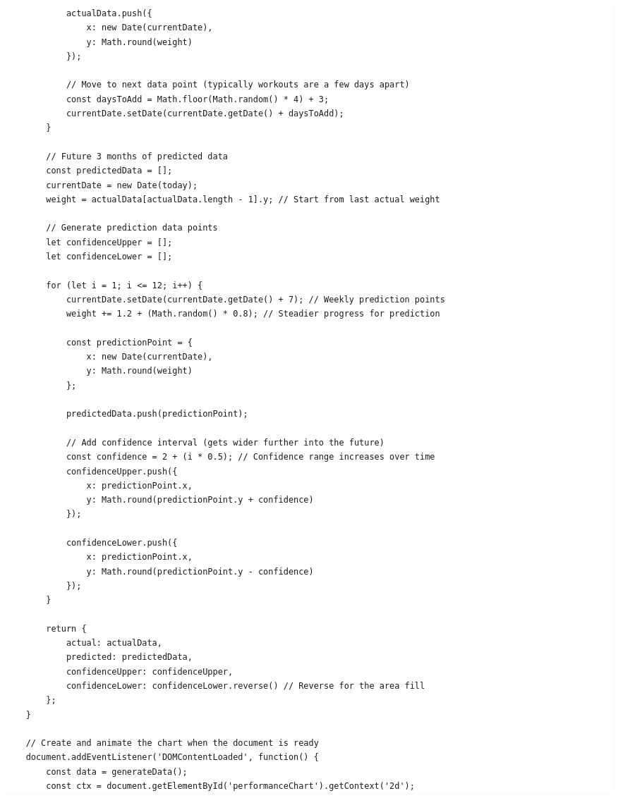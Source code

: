                 actualData.push({
                    x: new Date(currentDate),
                    y: Math.round(weight)
                });
                
                // Move to next data point (typically workouts are a few days apart)
                const daysToAdd = Math.floor(Math.random() * 4) + 3;
                currentDate.setDate(currentDate.getDate() + daysToAdd);
            }
            
            // Future 3 months of predicted data
            const predictedData = [];
            currentDate = new Date(today);
            weight = actualData[actualData.length - 1].y; // Start from last actual weight
            
            // Generate prediction data points
            let confidenceUpper = [];
            let confidenceLower = [];
            
            for (let i = 1; i <= 12; i++) {
                currentDate.setDate(currentDate.getDate() + 7); // Weekly prediction points
                weight += 1.2 + (Math.random() * 0.8); // Steadier progress for prediction
                
                const predictionPoint = {
                    x: new Date(currentDate),
                    y: Math.round(weight)
                };
                
                predictedData.push(predictionPoint);
                
                // Add confidence interval (gets wider further into the future)
                const confidence = 2 + (i * 0.5); // Confidence range increases over time
                confidenceUpper.push({
                    x: predictionPoint.x,
                    y: Math.round(predictionPoint.y + confidence)
                });
                
                confidenceLower.push({
                    x: predictionPoint.x,
                    y: Math.round(predictionPoint.y - confidence)
                });
            }
            
            return {
                actual: actualData,
                predicted: predictedData,
                confidenceUpper: confidenceUpper,
                confidenceLower: confidenceLower.reverse() // Reverse for the area fill
            };
        }

        // Create and animate the chart when the document is ready
        document.addEventListener('DOMContentLoaded', function() {
            const data = generateData();
            const ctx = document.getElementById('performanceChart').getContext('2d');
            